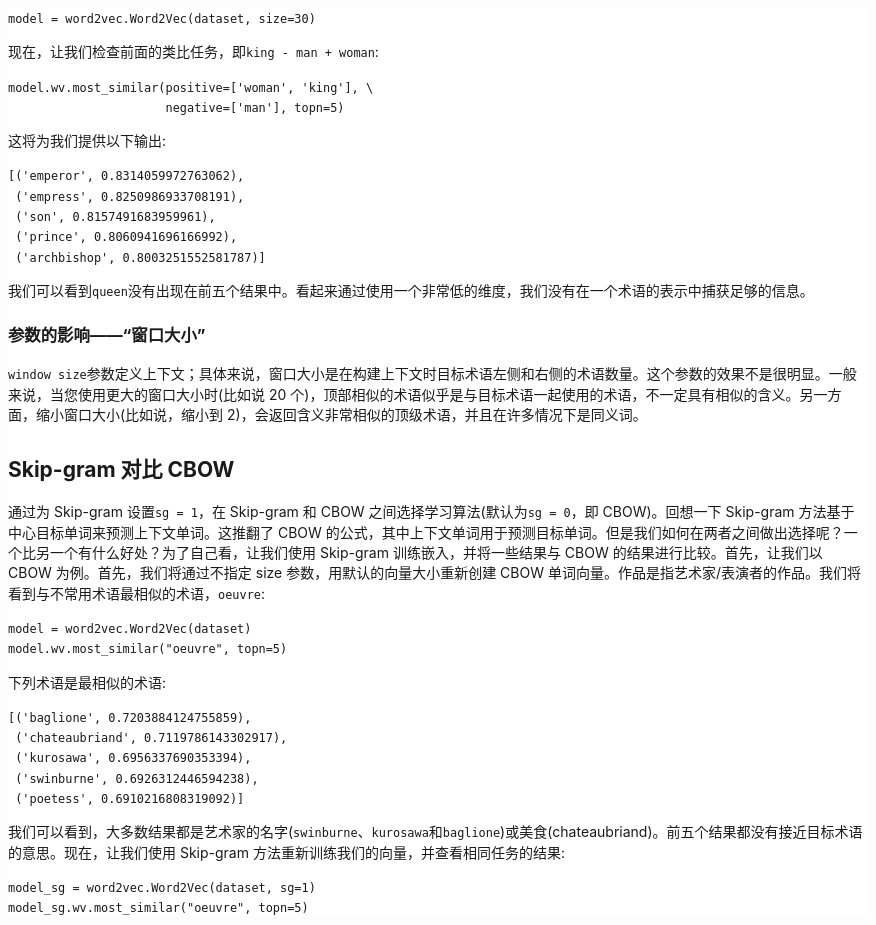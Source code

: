 ```
model = word2vec.Word2Vec(dataset, size=30)
```

现在，让我们检查前面的类比任务，即`king - man + woman`:

```
model.wv.most_similar(positive=['woman', 'king'], \
                      negative=['man'], topn=5)
```

这将为我们提供以下输出:

```
[('emperor', 0.8314059972763062),
 ('empress', 0.8250986933708191),
 ('son', 0.8157491683959961),
 ('prince', 0.8060941696166992),
 ('archbishop', 0.8003251552581787)]
```

我们可以看到`queen`没有出现在前五个结果中。看起来通过使用一个非常低的维度，我们没有在一个术语的表示中捕获足够的信息。

### 参数的影响——“窗口大小”

`window size`参数定义上下文；具体来说，窗口大小是在构建上下文时目标术语左侧和右侧的术语数量。这个参数的效果不是很明显。一般来说，当您使用更大的窗口大小时(比如说 20 个)，顶部相似的术语似乎是与目标术语一起使用的术语，不一定具有相似的含义。另一方面，缩小窗口大小(比如说，缩小到 2)，会返回含义非常相似的顶级术语，并且在许多情况下是同义词。

## Skip-gram 对比 CBOW

通过为 Skip-gram 设置`sg = 1`，在 Skip-gram 和 CBOW 之间选择学习算法(默认为`sg = 0`，即 CBOW)。回想一下 Skip-gram 方法基于中心目标单词来预测上下文单词。这推翻了 CBOW 的公式，其中上下文单词用于预测目标单词。但是我们如何在两者之间做出选择呢？一个比另一个有什么好处？为了自己看，让我们使用 Skip-gram 训练嵌入，并将一些结果与 CBOW 的结果进行比较。首先，让我们以 CBOW 为例。首先，我们将通过不指定 size 参数，用默认的向量大小重新创建 CBOW 单词向量。作品是指艺术家/表演者的作品。我们将看到与不常用术语最相似的术语，`oeuvre`:

```
model = word2vec.Word2Vec(dataset)
model.wv.most_similar("oeuvre", topn=5)
```

下列术语是最相似的术语:

```
[('baglione', 0.7203884124755859),
 ('chateaubriand', 0.7119786143302917),
 ('kurosawa', 0.6956337690353394),
 ('swinburne', 0.6926312446594238),
 ('poetess', 0.6910216808319092)]
```

我们可以看到，大多数结果都是艺术家的名字(`swinburne`、`kurosawa`和`baglione`)或美食(chateaubriand)。前五个结果都没有接近目标术语的意思。现在，让我们使用 Skip-gram 方法重新训练我们的向量，并查看相同任务的结果:

```
model_sg = word2vec.Word2Vec(dataset, sg=1)
model_sg.wv.most_similar("oeuvre", topn=5)
```
